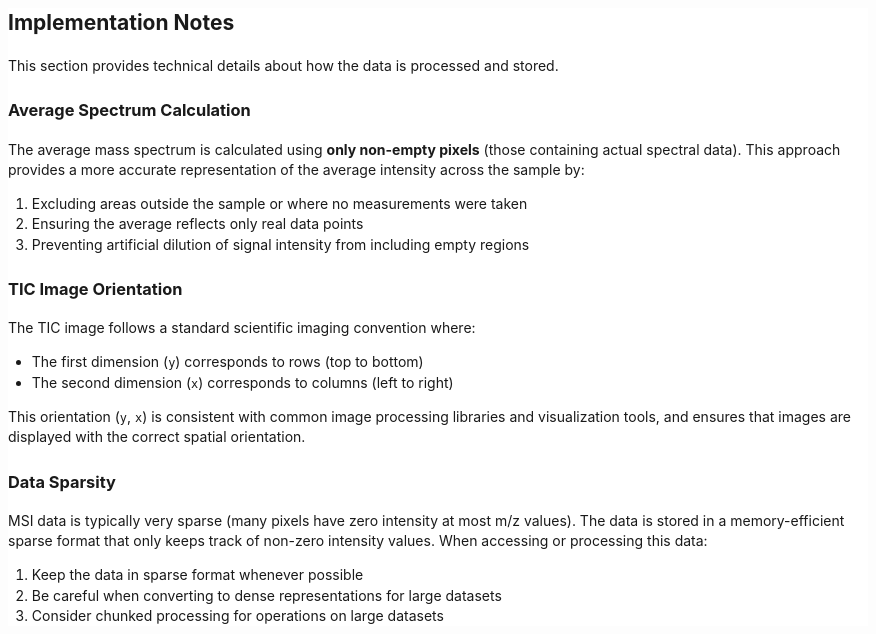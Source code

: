 ## Implementation Notes

This section provides technical details about how the data is processed and stored.

### Average Spectrum Calculation

The average mass spectrum is calculated using **only non-empty pixels** (those containing actual spectral data). This approach provides a more accurate representation of the average intensity across the sample by:

1. Excluding areas outside the sample or where no measurements were taken
2. Ensuring the average reflects only real data points
3. Preventing artificial dilution of signal intensity from including empty regions

### TIC Image Orientation

The TIC image follows a standard scientific imaging convention where:
- The first dimension (`y`) corresponds to rows (top to bottom)
- The second dimension (`x`) corresponds to columns (left to right)

This orientation (`y`, `x`) is consistent with common image processing libraries and visualization tools, and ensures that images are displayed with the correct spatial orientation.

### Data Sparsity

MSI data is typically very sparse (many pixels have zero intensity at most m/z values). The data is stored in a memory-efficient sparse format that only keeps track of non-zero intensity values. When accessing or processing this data:

1. Keep the data in sparse format whenever possible
2. Be careful when converting to dense representations for large datasets
3. Consider chunked processing for operations on large datasets
